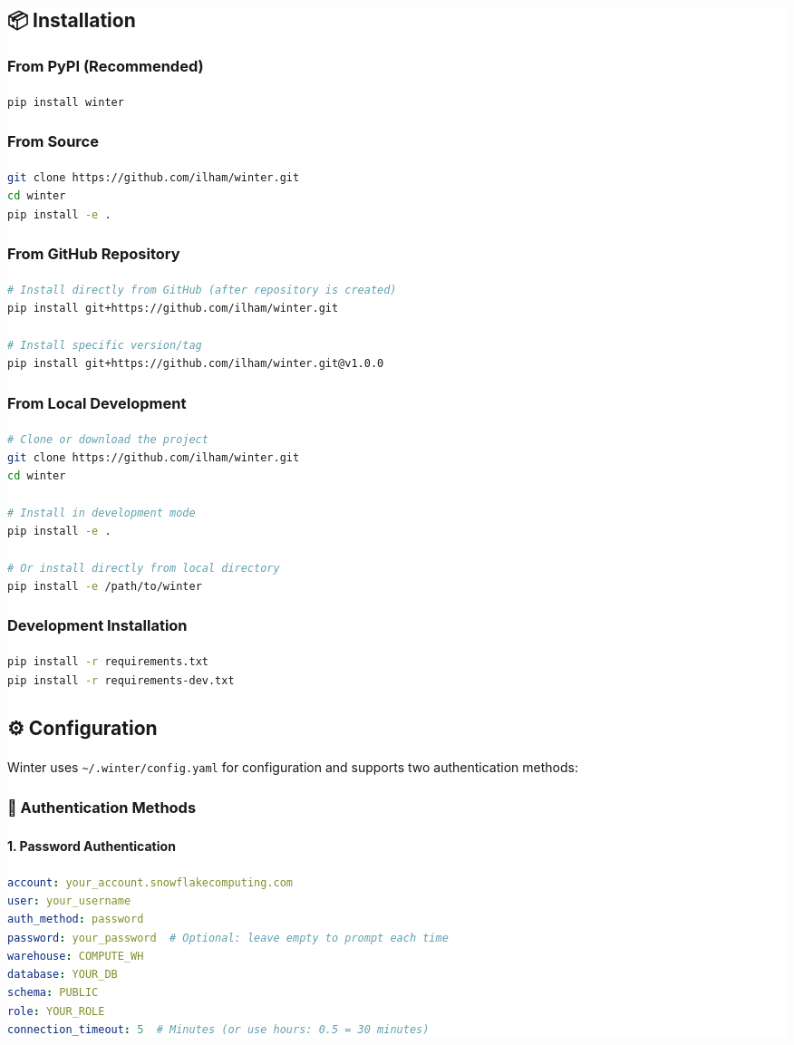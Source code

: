 ## 📦 Installation

### From PyPI (Recommended)
```bash
pip install winter
```

### From Source
```bash
git clone https://github.com/ilham/winter.git
cd winter
pip install -e .
```

### From GitHub Repository
```bash
# Install directly from GitHub (after repository is created)
pip install git+https://github.com/ilham/winter.git

# Install specific version/tag
pip install git+https://github.com/ilham/winter.git@v1.0.0
```

### From Local Development
```bash
# Clone or download the project
git clone https://github.com/ilham/winter.git
cd winter

# Install in development mode
pip install -e .

# Or install directly from local directory
pip install -e /path/to/winter
```

### Development Installation
```bash
pip install -r requirements.txt
pip install -r requirements-dev.txt
```

## ⚙️ Configuration

Winter uses `~/.winter/config.yaml` for configuration and supports two authentication methods:

### 🔐 Authentication Methods

#### 1. Password Authentication
```yaml
account: your_account.snowflakecomputing.com
user: your_username
auth_method: password
password: your_password  # Optional: leave empty to prompt each time
warehouse: COMPUTE_WH
database: YOUR_DB
schema: PUBLIC
role: YOUR_ROLE
connection_timeout: 5  # Minutes (or use hours: 0.5 = 30 minutes)
```
